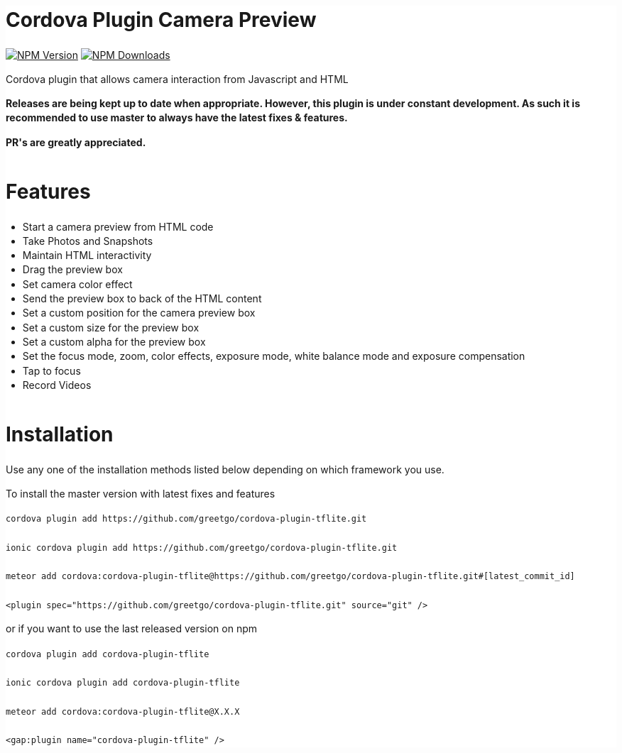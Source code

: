 # Cordova Plugin Camera Preview
<a href="https://badge.fury.io/js/cordova-plugin-tflite" target="_blank"><img height="21" style='border:0px;height:21px;' border='0' src="https://badge.fury.io/js/cordova-plugin-tflite.svg" alt="NPM Version"></a>
<a href='https://www.npmjs.org/package/cordova-plugin-tflite' target='_blank'><img height='21' style='border:0px;height:21px;' src='https://img.shields.io/npm/dt/cordova-plugin-tflite.svg?label=NPM+Downloads' border='0' alt='NPM Downloads' /></a>

Cordova plugin that allows camera interaction from Javascript and HTML

**Releases are being kept up to date when appropriate. However, this plugin is under constant development. As such it is recommended to use master to always have the latest fixes & features.**

**PR's are greatly appreciated.**

# Features

<ul>
  <li>Start a camera preview from HTML code</li>
  <li>Take Photos and Snapshots</li>
  <li>Maintain HTML interactivity</li>
  <li>Drag the preview box</li>
  <li>Set camera color effect</li>
  <li>Send the preview box to back of the HTML content</li>
  <li>Set a custom position for the camera preview box</li>
  <li>Set a custom size for the preview box</li>
  <li>Set a custom alpha for the preview box</li>
  <li>Set the focus mode, zoom, color effects, exposure mode, white balance mode and exposure compensation</li>
  <li>Tap to focus</li>
  <li>Record Videos</li>
</ul>

# Installation

Use any one of the installation methods listed below depending on which framework you use.

To install the master version with latest fixes and features

```
cordova plugin add https://github.com/greetgo/cordova-plugin-tflite.git

ionic cordova plugin add https://github.com/greetgo/cordova-plugin-tflite.git

meteor add cordova:cordova-plugin-tflite@https://github.com/greetgo/cordova-plugin-tflite.git#[latest_commit_id]

<plugin spec="https://github.com/greetgo/cordova-plugin-tflite.git" source="git" />
```

or if you want to use the last released version on npm

```
cordova plugin add cordova-plugin-tflite

ionic cordova plugin add cordova-plugin-tflite

meteor add cordova:cordova-plugin-tflite@X.X.X

<gap:plugin name="cordova-plugin-tflite" />
```
